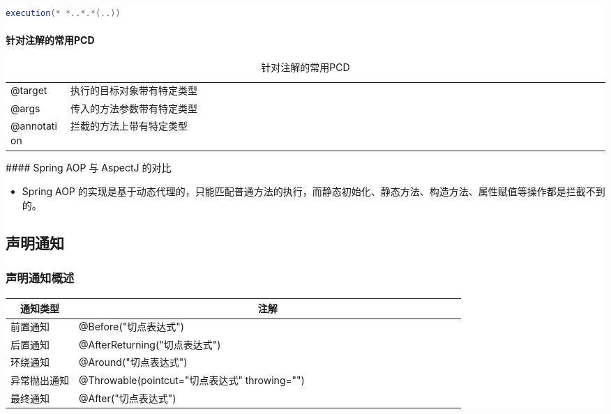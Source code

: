 ```java
execution(* *..*.*(..))
```

#### 针对注解的常用PCD

<table>
    <caption>针对注解的常用PCD</caption>
    <tr>
        <td width="10%">@target</td>
        <td width="90%">执行的目标对象带有特定类型</td>
    </tr>
    <tr>
        <td>@args</td>
        <td>传入的方法参数带有特定类型</td>
    </tr>
    <tr>
        <td>@annotation</td>
        <td>拦截的方法上带有特定类型</td>
    </tr>
</table>
#### Spring AOP 与 AspectJ 的对比

- Spring AOP 的实现是基于动态代理的，只能匹配普通方法的执行，而静态初始化、静态方法、构造方法、属性赋值等操作都是拦截不到的。

## 声明通知

### 声明通知概述

<table>
	<thead>
		<tr>
			<th width="15%">通知类型</th>
			<th width="85%">注解</th>
		</tr>
	</thead>
	<tbody>
		<tr>
			<td>前置通知</td>
			<td>@Before(&quot;切点表达式&quot;)</td>
		</tr>
		<tr>
			<td>后置通知</td>
			<td>@AfterReturning(&quot;切点表达式&quot;)</td>
		</tr>
		<tr>
			<td>环绕通知</td>
			<td>@Around(&quot;切点表达式&quot;)</td>
		</tr>
		<tr>
			<td>异常抛出通知</td>
			<td>@Throwable(pointcut=&quot;切点表达式&quot; throwing=&quot;&quot;)</td>
		</tr>
		<tr>
			<td>最终通知</td>
			<td>@After(&quot;切点表达式&quot;)</td>
		</tr>
	</tbody>
</table>
